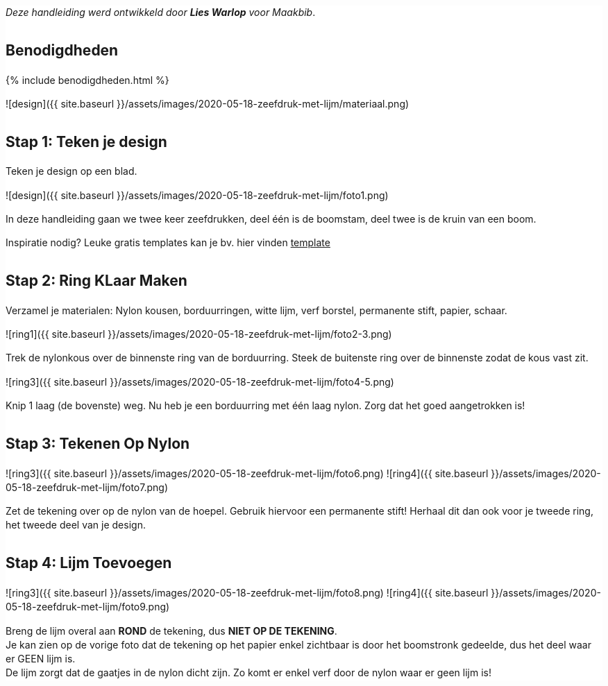 
*Deze handleiding werd ontwikkeld door **Lies Warlop** voor Maakbib*.


## Benodigdheden

{% include benodigdheden.html %}

![design]({{ site.baseurl }}/assets/images/2020-05-18-zeefdruk-met-lijm/materiaal.png) 

## Stap 1: Teken je design
Teken je design op een blad. 

![design]({{ site.baseurl }}/assets/images/2020-05-18-zeefdruk-met-lijm/foto1.png) 

In deze handleiding gaan we twee keer zeefdrukken, deel één is de boomstam, deel twee is de kruin van een boom. 

Inspiratie nodig? Leuke gratis templates kan je bv. hier vinden [template](https://www.bobbinhood.com/free-downloads/free-templates/)

## Stap 2: Ring KLaar Maken
Verzamel je materialen: Nylon kousen, borduurringen, witte lijm, verf borstel, permanente stift, papier, schaar. 

![ring1]({{ site.baseurl }}/assets/images/2020-05-18-zeefdruk-met-lijm/foto2-3.png) 

Trek de nylonkous over de binnenste ring van de borduurring. 
Steek de buitenste ring over de binnenste zodat de kous vast zit. 

![ring3]({{ site.baseurl }}/assets/images/2020-05-18-zeefdruk-met-lijm/foto4-5.png) 

Knip 1 laag (de bovenste) weg. Nu heb je een borduurring met één laag nylon. 
Zorg dat het goed aangetrokken is! 

## Stap 3: Tekenen Op Nylon

![ring3]({{ site.baseurl }}/assets/images/2020-05-18-zeefdruk-met-lijm/foto6.png) ![ring4]({{ site.baseurl }}/assets/images/2020-05-18-zeefdruk-met-lijm/foto7.png) 

Zet de tekening over op de nylon van de hoepel. Gebruik hiervoor een permanente stift! 
Herhaal dit dan ook voor je tweede ring, het tweede deel van je design. 

## Stap 4: Lijm Toevoegen
![ring3]({{ site.baseurl }}/assets/images/2020-05-18-zeefdruk-met-lijm/foto8.png) ![ring4]({{ site.baseurl }}/assets/images/2020-05-18-zeefdruk-met-lijm/foto9.png) 

Breng de lijm overal aan **ROND** de tekening, dus **NIET OP DE TEKENING**.  
Je kan zien op de vorige foto dat de tekening op het papier enkel zichtbaar is door het boomstronk gedeelde, dus het deel waar er GEEN lijm is.  
De lijm zorgt dat de gaatjes in de nylon dicht zijn. Zo komt er enkel verf door de nylon waar er geen lijm is!
